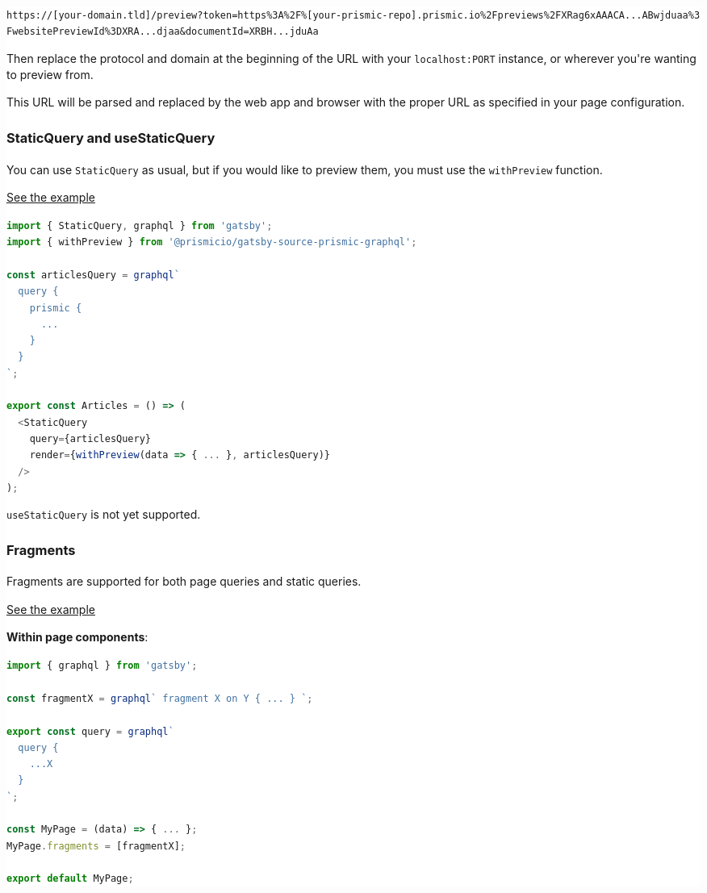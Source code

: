 `https://[your-domain.tld]/preview?token=https%3A%2F%[your-prismic-repo].prismic.io%2Fpreviews%2FXRag6xAAACA...ABwjduaa%3FwebsitePreviewId%3DXRA...djaa&documentId=XRBH...jduAa`

Then replace the protocol and domain at the beginning of the URL with your `localhost:PORT` instance, or wherever you're wanting to preview from.

This URL will be parsed and replaced by the web app and browser with the proper URL as specified in your page configuration.

### StaticQuery and useStaticQuery

You can use `StaticQuery` as usual, but if you would like to preview them, you must use the `withPreview` function.

[See the example](https://github.com/birkir/gatsby-source-prismic-graphql/tree/master/examples/static-query)

```js
import { StaticQuery, graphql } from 'gatsby';
import { withPreview } from '@prismicio/gatsby-source-prismic-graphql';

const articlesQuery = graphql`
  query {
    prismic {
      ...
    }
  }
`;

export const Articles = () => (
  <StaticQuery
    query={articlesQuery}
    render={withPreview(data => { ... }, articlesQuery)}
  />
);
```

`useStaticQuery` is not yet supported.

### Fragments

Fragments are supported for both page queries and static queries.

[See the example](https://github.com/birkir/gatsby-source-prismic-graphql/tree/master/examples/fragments)

**Within page components**:

```jsx
import { graphql } from 'gatsby';

const fragmentX = graphql` fragment X on Y { ... } `;

export const query = graphql`
  query {
    ...X
  }
`;

const MyPage = (data) => { ... };
MyPage.fragments = [fragmentX];

export default MyPage;
```
